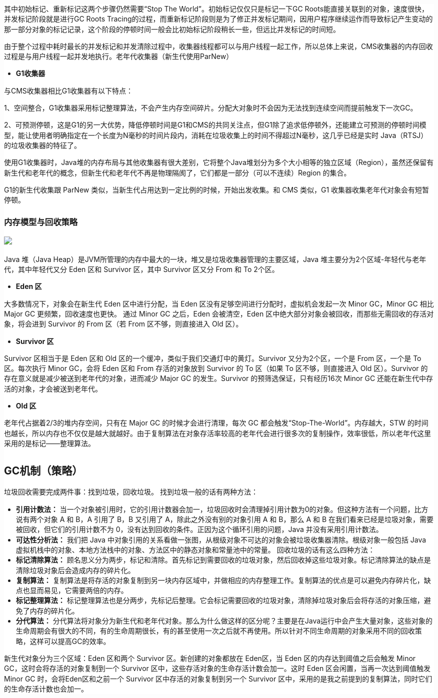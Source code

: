 其中初始标记、重新标记这两个步骤仍然需要“Stop The World”。初始标记仅仅只是标记一下GC Roots能直接关联到的对象，速度很快，并发标记阶段就是进行GC Roots Tracing的过程，而重新标记阶段则是为了修正并发标记期间，因用户程序继续运作而导致标记产生变动的那一部分对象的标记记录，这个阶段的停顿时间一般会比初始标记阶段稍长一些，但远比并发标记的时间短。

由于整个过程中耗时最长的并发标记和并发清除过程中，收集器线程都可以与用户线程一起工作，所以总体上来说，CMS收集器的内存回收过程是与用户线程一起并发地执行。老年代收集器（新生代使用ParNew）

- **G1收集器**

与CMS收集器相比G1收集器有以下特点：

1、空间整合，G1收集器采用标记整理算法，不会产生内存空间碎片。分配大对象时不会因为无法找到连续空间而提前触发下一次GC。

2、可预测停顿，这是G1的另一大优势，降低停顿时间是G1和CMS的共同关注点，但G1除了追求低停顿外，还能建立可预测的停顿时间模型，能让使用者明确指定在一个长度为N毫秒的时间片段内，消耗在垃圾收集上的时间不得超过N毫秒，这几乎已经是实时 Java（RTSJ）的垃圾收集器的特征了。

使用G1收集器时，Java堆的内存布局与其他收集器有很大差别，它将整个Java堆划分为多个大小相等的独立区域（Region），虽然还保留有新生代和老年代的概念，但新生代和老年代不再是物理隔阂了，它们都是一部分（可以不连续）Region 的集合。

G1的新生代收集跟 ParNew 类似，当新生代占用达到一定比例的时候，开始出发收集。和 CMS 类似，G1 收集器收集老年代对象会有短暂停顿。

### 内存模型与回收策略

![](https://mmbiz.qpic.cn/mmbiz_png/qdzZBE73hWsbhfAng9ibqfcbjrqgyRWqAKiaJ2U75SGYwQhs2tuNbXtu8KIpaUsBOaHRKXf7esuuFoMjELFxibIVg/640?wx_fmt=png&tp=webp&wxfrom=5&wx_lazy=1&wx_co=1)

Java 堆（Java Heap）是JVM所管理的内存中最大的一块，堆又是垃圾收集器管理的主要区域，Java 堆主要分为2个区域-年轻代与老年代，其中年轻代又分 Eden 区和 Survivor 区，其中 Survivor 区又分 From 和 To 2个区。

- **Eden 区**

大多数情况下，对象会在新生代 Eden 区中进行分配，当 Eden 区没有足够空间进行分配时，虚拟机会发起一次 Minor GC，Minor GC 相比 Major GC 更频繁，回收速度也更快。
通过 Minor GC 之后，Eden 会被清空，Eden 区中绝大部分对象会被回收，而那些无需回收的存活对象，将会进到 Survivor 的 From 区（若 From 区不够，则直接进入 Old 区）。

- **Survivor 区**

Survivor 区相当于是 Eden 区和 Old 区的一个缓冲，类似于我们交通灯中的黄灯。Survivor 又分为2个区，一个是 From 区，一个是 To 区。每次执行 Minor GC，会将 Eden 区和 From 存活的对象放到 Survivor 的 To 区（如果 To 区不够，则直接进入 Old 区）。Survivor 的存在意义就是减少被送到老年代的对象，进而减少 Major GC 的发生。Survivor 的预筛选保证，只有经历16次 Minor GC 还能在新生代中存活的对象，才会被送到老年代。

- **Old 区**

老年代占据着2/3的堆内存空间，只有在 Major GC 的时候才会进行清理，每次 GC 都会触发“Stop-The-World”。内存越大，STW 的时间也越长，所以内存也不仅仅是越大就越好。由于复制算法在对象存活率较高的老年代会进行很多次的复制操作，效率很低，所以老年代这里采用的是标记——整理算法。

## GC机制（策略）

垃圾回收需要完成两件事：找到垃圾，回收垃圾。 找到垃圾一般的话有两种方法：

- **引用计数法：** 当一个对象被引用时，它的引用计数器会加一，垃圾回收时会清理掉引用计数为0的对象。但这种方法有一个问题，比方说有两个对象 A 和 B，A 引用了 B，B 又引用了 A，除此之外没有别的对象引用 A 和 B，那么 A 和 B 在我们看来已经是垃圾对象，需要被回收，但它们的引用计数不为 0，没有达到回收的条件。正因为这个循环引用的问题，Java 并没有采用引用计数法。
- **可达性分析法：** 我们把 Java 中对象引用的关系看做一张图，从根级对象不可达的对象会被垃圾收集器清除。根级对象一般包括 Java 虚拟机栈中的对象、本地方法栈中的对象、方法区中的静态对象和常量池中的常量。 回收垃圾的话有这么四种方法：
- **标记清除算法：** 顾名思义分为两步，标记和清除。首先标记到需要回收的垃圾对象，然后回收掉这些垃圾对象。标记清除算法的缺点是清除垃圾对象后会造成内存的碎片化。
- **复制算法：** 复制算法是将存活的对象复制到另一块内存区域中，并做相应的内存整理工作。复制算法的优点是可以避免内存碎片化，缺点也显而易见，它需要两倍的内存。
- **标记整理算法：** 标记整理算法也是分两步，先标记后整理。它会标记需要回收的垃圾对象，清除掉垃圾对象后会将存活的对象压缩，避免了内存的碎片化。
- **分代算法：** 分代算法将对象分为新生代和老年代对象。那么为什么做这样的区分呢？主要是在Java运行中会产生大量对象，这些对象的生命周期会有很大的不同，有的生命周期很长，有的甚至使用一次之后就不再使用。所以针对不同生命周期的对象采用不同的回收策略，这样可以提高GC的效率。

新生代对象分为三个区域：Eden 区和两个 Survivor 区。新创建的对象都放在 Eden区，当 Eden 区的内存达到阈值之后会触发 Minor GC，这时会将存活的对象复制到一个 Survivor 区中，这些存活对象的生命存活计数会加一。这时 Eden 区会闲置，当再一次达到阈值触发 Minor GC 时，会将Eden区和之前一个 Survivor 区中存活的对象复制到另一个 Survivor 区中，采用的是我之前提到的复制算法，同时它们的生命存活计数也会加一。
